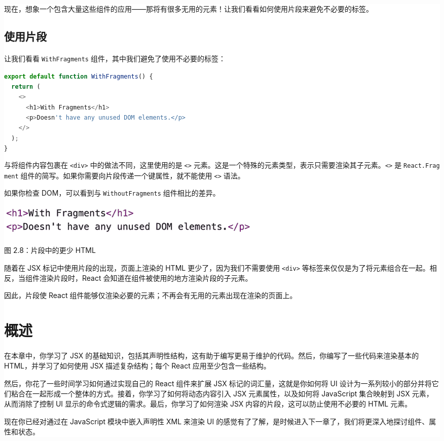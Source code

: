 现在，想象一个包含大量这些组件的应用——那将有很多无用的元素！让我们看看如何使用片段来避免不必要的标签。

## 使用片段

让我们看看 `WithFragments` 组件，其中我们避免了使用不必要的标签：

```js
export default function WithFragments() {
  return (
    <>
      <h1>With Fragments</h1>
      <p>Doesn't have any unused DOM elements.</p>
    </>
  );
} 
```

与将组件内容包裹在 `<div>` 中的做法不同，这里使用的是 `<>` 元素。这是一个特殊的元素类型，表示只需要渲染其子元素。`<>` 是 `React.Fragment` 组件的简写。如果你需要向片段传递一个键属性，就不能使用 `<>` 语法。

如果你检查 DOM，可以看到与 `WithoutFragments` 组件相比的差异。

![](img/B19636_02_08.png)

图 2.8：片段中的更少 HTML

随着在 JSX 标记中使用片段的出现，页面上渲染的 HTML 更少了，因为我们不需要使用 `<div>` 等标签来仅仅是为了将元素组合在一起。相反，当组件渲染片段时，React 会知道在组件被使用的地方渲染片段的子元素。

因此，片段使 React 组件能够仅渲染必要的元素；不再会有无用的元素出现在渲染的页面上。

# 概述

在本章中，你学习了 JSX 的基础知识，包括其声明性结构，这有助于编写更易于维护的代码。然后，你编写了一些代码来渲染基本的 HTML，并学习了如何使用 JSX 描述复杂结构；每个 React 应用至少包含一些结构。

然后，你花了一些时间学习如何通过实现自己的 React 组件来扩展 JSX 标记的词汇量，这就是你如何将 UI 设计为一系列较小的部分并将它们粘合在一起形成一个整体的方式。接着，你学习了如何将动态内容引入 JSX 元素属性，以及如何将 JavaScript 集合映射到 JSX 元素，从而消除了控制 UI 显示的命令式逻辑的需求。最后，你学习了如何渲染 JSX 内容的片段，这可以防止使用不必要的 HTML 元素。

现在你已经对通过在 JavaScript 模块中嵌入声明性 XML 来渲染 UI 的感觉有了了解，是时候进入下一章了，我们将更深入地探讨组件、属性和状态。

